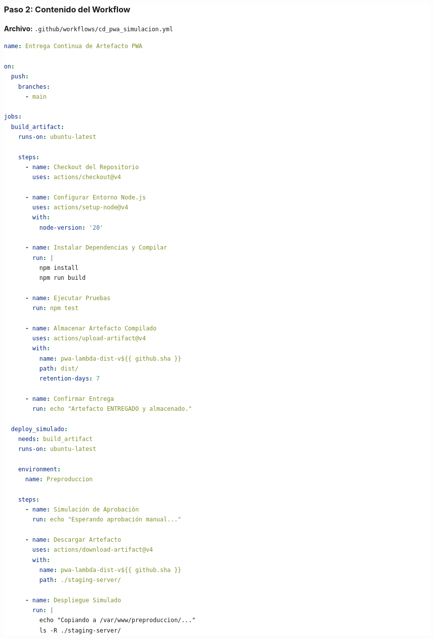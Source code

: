 ### Paso 2: Contenido del Workflow

**Archivo:** `.github/workflows/cd_pwa_simulacion.yml`

```yaml
name: Entrega Continua de Artefacto PWA

on:
  push:
    branches:
      - main

jobs:
  build_artifact:
    runs-on: ubuntu-latest
    
    steps:
      - name: Checkout del Repositorio
        uses: actions/checkout@v4
      
      - name: Configurar Entorno Node.js
        uses: actions/setup-node@v4
        with:
          node-version: '20'
      
      - name: Instalar Dependencias y Compilar
        run: |
          npm install
          npm run build
      
      - name: Ejecutar Pruebas
        run: npm test
      
      - name: Almacenar Artefacto Compilado
        uses: actions/upload-artifact@v4
        with:
          name: pwa-lambda-dist-v${{ github.sha }}
          path: dist/
          retention-days: 7
      
      - name: Confirmar Entrega
        run: echo "Artefacto ENTREGADO y almacenado."

  deploy_simulado:
    needs: build_artifact
    runs-on: ubuntu-latest
    
    environment:
      name: Preproduccion
    
    steps:
      - name: Simulación de Aprobación
        run: echo "Esperando aprobación manual..."
      
      - name: Descargar Artefacto
        uses: actions/download-artifact@v4
        with:
          name: pwa-lambda-dist-v${{ github.sha }}
          path: ./staging-server/
      
      - name: Despliegue Simulado
        run: |
          echo "Copiando a /var/www/preproduccion/..."
          ls -R ./staging-server/
```